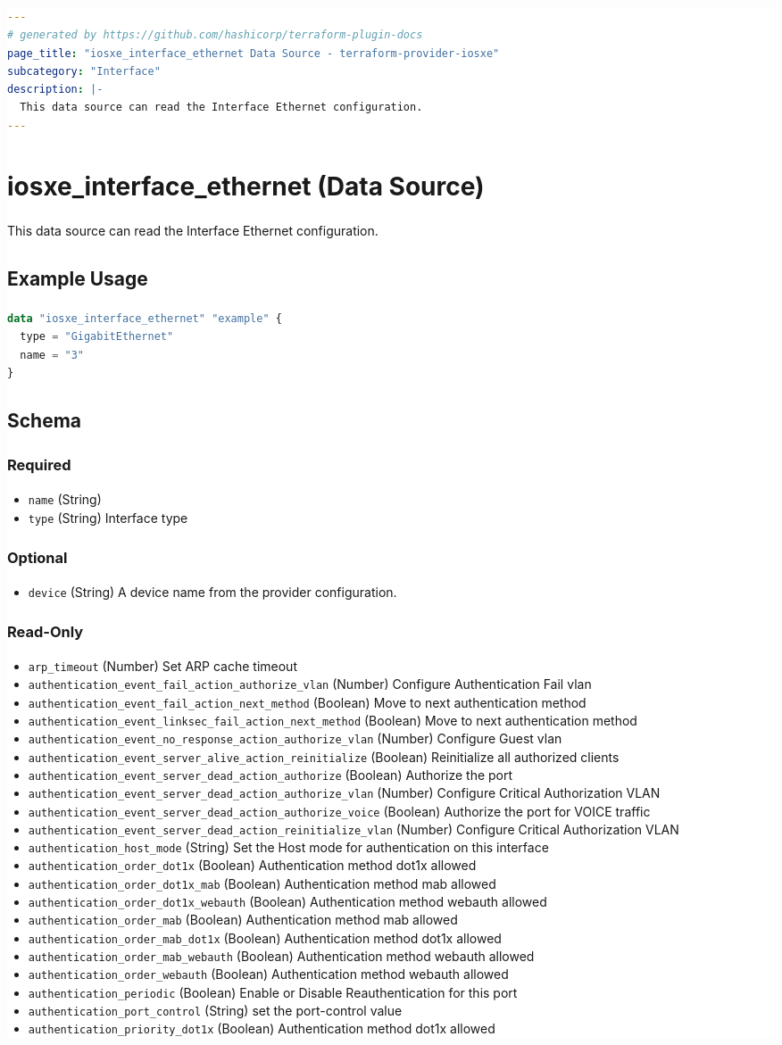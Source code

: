 ```yaml
---
# generated by https://github.com/hashicorp/terraform-plugin-docs
page_title: "iosxe_interface_ethernet Data Source - terraform-provider-iosxe"
subcategory: "Interface"
description: |-
  This data source can read the Interface Ethernet configuration.
---
```


# iosxe_interface_ethernet (Data Source)

This data source can read the Interface Ethernet configuration.

## Example Usage

```terraform
data "iosxe_interface_ethernet" "example" {
  type = "GigabitEthernet"
  name = "3"
}
```


## Schema

### Required

- `name` (String)
- `type` (String) Interface type

### Optional

- `device` (String) A device name from the provider configuration.

### Read-Only

- `arp_timeout` (Number) Set ARP cache timeout
- `authentication_event_fail_action_authorize_vlan` (Number) Configure Authentication Fail vlan
- `authentication_event_fail_action_next_method` (Boolean) Move to next authentication method
- `authentication_event_linksec_fail_action_next_method` (Boolean) Move to next authentication method
- `authentication_event_no_response_action_authorize_vlan` (Number) Configure Guest vlan
- `authentication_event_server_alive_action_reinitialize` (Boolean) Reinitialize all authorized clients
- `authentication_event_server_dead_action_authorize` (Boolean) Authorize the port
- `authentication_event_server_dead_action_authorize_vlan` (Number) Configure Critical Authorization VLAN
- `authentication_event_server_dead_action_authorize_voice` (Boolean) Authorize the port for VOICE traffic
- `authentication_event_server_dead_action_reinitialize_vlan` (Number) Configure Critical Authorization VLAN
- `authentication_host_mode` (String) Set the Host mode for authentication on this interface
- `authentication_order_dot1x` (Boolean) Authentication method dot1x allowed
- `authentication_order_dot1x_mab` (Boolean) Authentication method mab allowed
- `authentication_order_dot1x_webauth` (Boolean) Authentication method webauth allowed
- `authentication_order_mab` (Boolean) Authentication method mab allowed
- `authentication_order_mab_dot1x` (Boolean) Authentication method dot1x allowed
- `authentication_order_mab_webauth` (Boolean) Authentication method webauth allowed
- `authentication_order_webauth` (Boolean) Authentication method webauth allowed
- `authentication_periodic` (Boolean) Enable or Disable Reauthentication for this port
- `authentication_port_control` (String) set the port-control value
- `authentication_priority_dot1x` (Boolean) Authentication method dot1x allowed